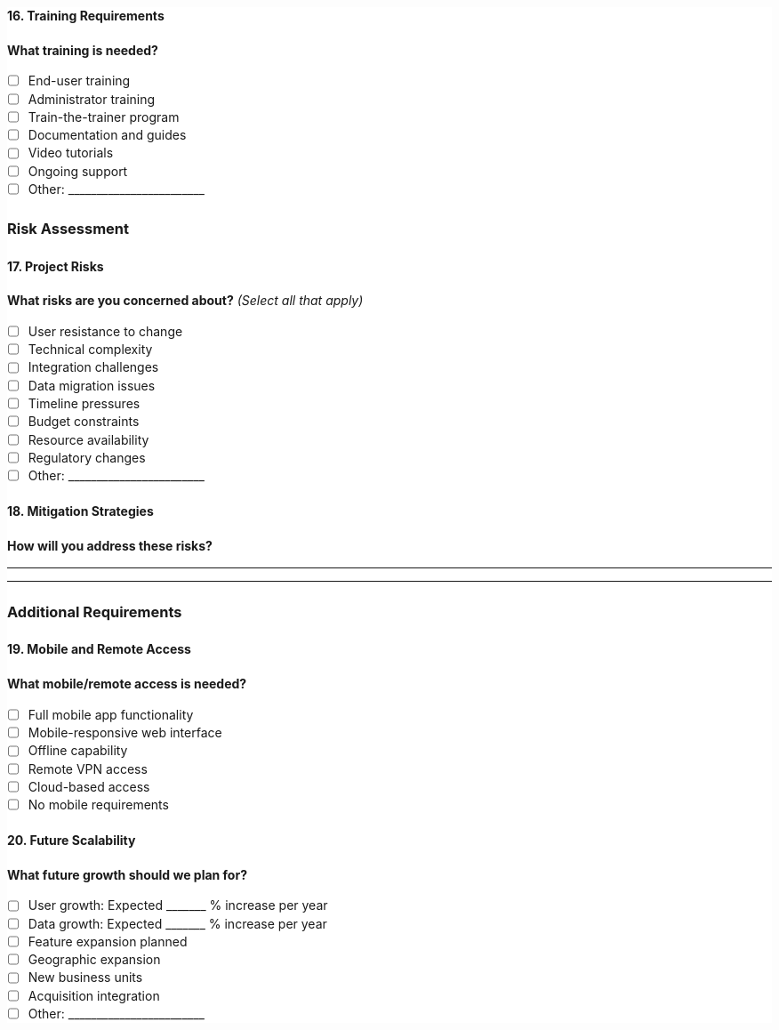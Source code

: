 #### 16. Training Requirements
**What training is needed?**
- [ ] End-user training
- [ ] Administrator training
- [ ] Train-the-trainer program
- [ ] Documentation and guides
- [ ] Video tutorials
- [ ] Ongoing support
- [ ] Other: ________________________

### Risk Assessment

#### 17. Project Risks
**What risks are you concerned about?** *(Select all that apply)*
- [ ] User resistance to change
- [ ] Technical complexity
- [ ] Integration challenges
- [ ] Data migration issues
- [ ] Timeline pressures
- [ ] Budget constraints
- [ ] Resource availability
- [ ] Regulatory changes
- [ ] Other: ________________________

#### 18. Mitigation Strategies
**How will you address these risks?**
_________________________________________________________________
_________________________________________________________________

### Additional Requirements

#### 19. Mobile and Remote Access
**What mobile/remote access is needed?**
- [ ] Full mobile app functionality
- [ ] Mobile-responsive web interface
- [ ] Offline capability
- [ ] Remote VPN access
- [ ] Cloud-based access
- [ ] No mobile requirements

#### 20. Future Scalability
**What future growth should we plan for?**
- [ ] User growth: Expected _______ % increase per year
- [ ] Data growth: Expected _______ % increase per year
- [ ] Feature expansion planned
- [ ] Geographic expansion
- [ ] New business units
- [ ] Acquisition integration
- [ ] Other: ________________________
